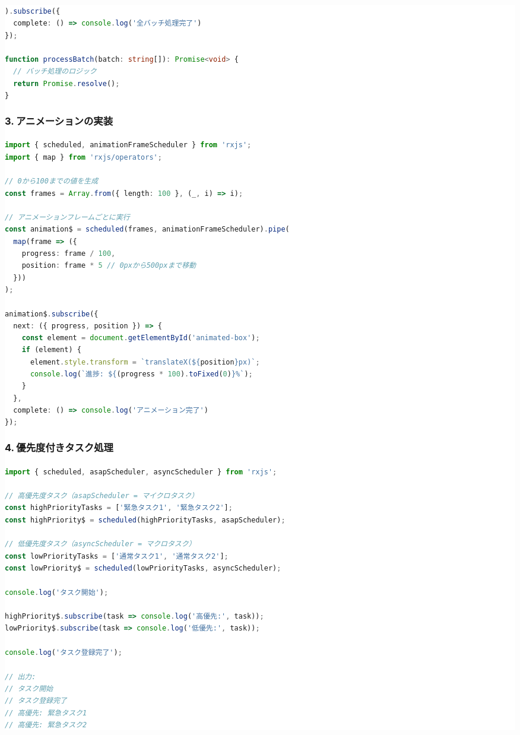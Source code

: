 ```typescript
).subscribe({
  complete: () => console.log('全バッチ処理完了')
});

function processBatch(batch: string[]): Promise<void> {
  // バッチ処理のロジック
  return Promise.resolve();
}
```

### 3. アニメーションの実装

```typescript
import { scheduled, animationFrameScheduler } from 'rxjs';
import { map } from 'rxjs/operators';

// 0から100までの値を生成
const frames = Array.from({ length: 100 }, (_, i) => i);

// アニメーションフレームごとに実行
const animation$ = scheduled(frames, animationFrameScheduler).pipe(
  map(frame => ({
    progress: frame / 100,
    position: frame * 5 // 0pxから500pxまで移動
  }))
);

animation$.subscribe({
  next: ({ progress, position }) => {
    const element = document.getElementById('animated-box');
    if (element) {
      element.style.transform = `translateX(${position}px)`;
      console.log(`進捗: ${(progress * 100).toFixed(0)}%`);
    }
  },
  complete: () => console.log('アニメーション完了')
});
```

### 4. 優先度付きタスク処理

```typescript
import { scheduled, asapScheduler, asyncScheduler } from 'rxjs';

// 高優先度タスク（asapScheduler = マイクロタスク）
const highPriorityTasks = ['緊急タスク1', '緊急タスク2'];
const highPriority$ = scheduled(highPriorityTasks, asapScheduler);

// 低優先度タスク（asyncScheduler = マクロタスク）
const lowPriorityTasks = ['通常タスク1', '通常タスク2'];
const lowPriority$ = scheduled(lowPriorityTasks, asyncScheduler);

console.log('タスク開始');

highPriority$.subscribe(task => console.log('高優先:', task));
lowPriority$.subscribe(task => console.log('低優先:', task));

console.log('タスク登録完了');

// 出力:
// タスク開始
// タスク登録完了
// 高優先: 緊急タスク1
// 高優先: 緊急タスク2
```